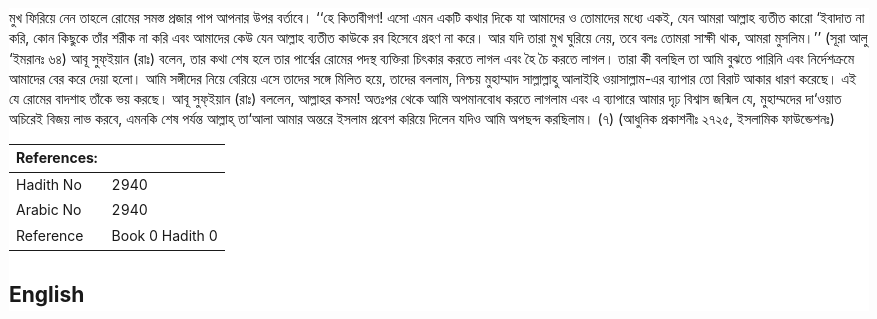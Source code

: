 মুখ ফিরিয়ে নেন তাহলে রোমের সমস্ত প্রজার পাপ আপনার উপর বর্তাবে। ‘‘হে কিতাবীগণ! এসো এমন একটি কথার দিকে যা আমাদের ও তোমাদের মধ্যে একই, যেন আমরা আল্লাহ ব্যতীত কারো ‘ইবাদাত না করি, কোন কিছুকে তাঁর শরীক না করি এবং আমাদের কেউ যেন আল্লাহ ব্যতীত কাউকে রব হিসেবে গ্রহণ না করে। আর যদি তারা মুখ ঘুরিয়ে নেয়, তবে বলঃ তোমরা সাক্ষী থাক, আমরা মুসলিম।’’ (সূরা আলু ‘ইমরানঃ ৬৪) আবূ সুফ্ইয়ান (রাঃ) বলেন, তার কথা শেষ হলে তার পার্শ্বের রোমের পদস্থ ব্যক্তিরা চিৎকার করতে লাগল এবং হৈ চৈ করতে লাগল। তারা কী বলছিল তা আমি বুঝতে পারিনি এবং নির্দেশক্রমে আমাদের বের করে দেয়া হলো। আমি সঙ্গীদের নিয়ে বেরিয়ে এসে তাদের সঙ্গে মিলিত হয়ে, তাদের বললাম, নিশ্চয় মুহাম্মাদ সাল্লাল্লাহু আলাইহি ওয়াসাল্লাম-এর ব্যাপার তো বিরাট আকার ধারণ করেছে। এই যে রোমের বাদশাহ তাঁকে ভয় করছে। আবূ সুফ্ইয়ান (রাঃ) বললেন, আল্লাহর কসম! অতঃপর থেকে আমি অপমানবোধ করতে লাগলাম এবং এ ব্যাপারে আমার দৃঢ় বিশ্বাস জন্মিল যে, মুহাম্মদের দা‘ওয়াত অচিরেই বিজয় লাভ করবে, এমনকি শেষ পর্যন্ত আল্লাহ্ তা‘আলা আমার অন্তরে ইসলাম প্রবেশ করিয়ে দিলেন যদিও আমি অপছন্দ করছিলাম। (৭) (আধুনিক প্রকাশনীঃ ২৭২৫, ইসলামিক ফাউন্ডেশনঃ)
</div>
<div style={{backgroundColor:'#f8f9fa',padding:20, marginBottom: 10}}><table> <thead> <tr> <th>References:</th> <th></th> </tr> </thead> <tbody><tr><td>Hadith No</td><td>2940</td></tr><tr><td>Arabic No</td><td>2940</td></tr><tr><td>Reference</td><td>Book 0 Hadith 0</td></tr></tbody></table></div>

## English


<div dir="ltr" lang="en" style={{fontSize:'larger',backgroundColor:'#f8f9fa',padding:20}}>